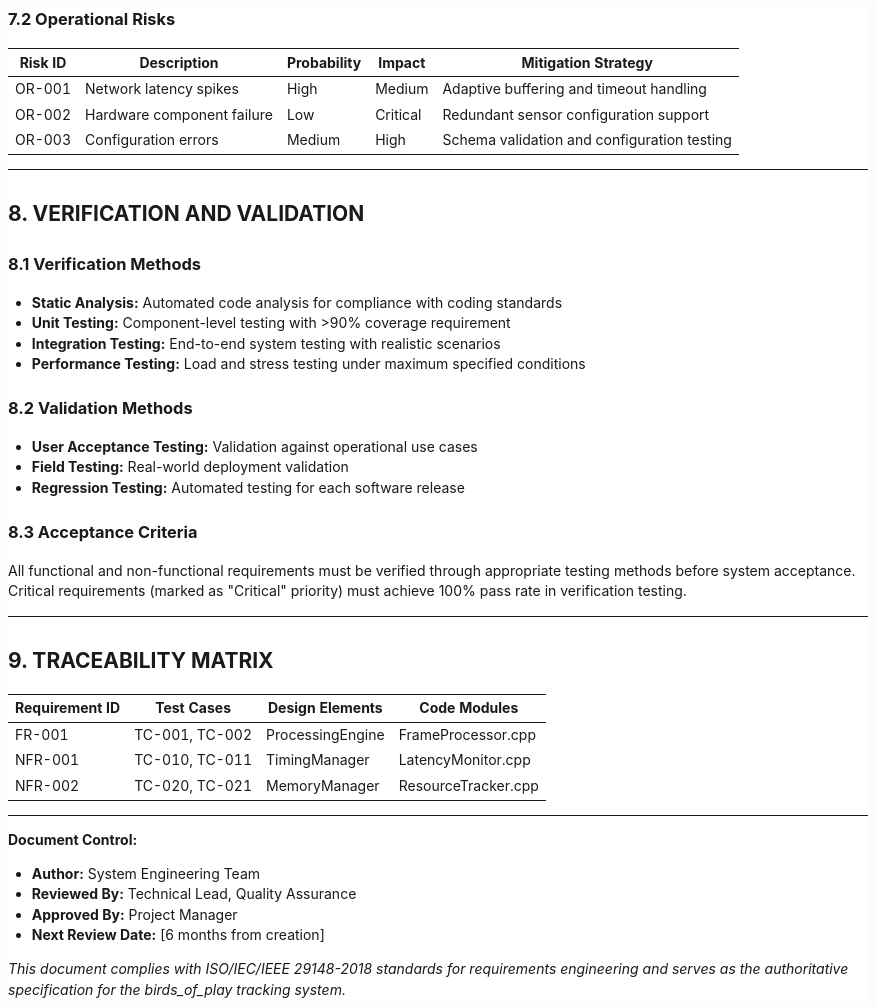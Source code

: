 ### 7.2 Operational Risks

| Risk ID | Description | Probability | Impact | Mitigation Strategy |
|---------|-------------|-------------|--------|-------------------|
| OR-001 | Network latency spikes | High | Medium | Adaptive buffering and timeout handling |
| OR-002 | Hardware component failure | Low | Critical | Redundant sensor configuration support |
| OR-003 | Configuration errors | Medium | High | Schema validation and configuration testing |

---

## 8. VERIFICATION AND VALIDATION

### 8.1 Verification Methods
- **Static Analysis:** Automated code analysis for compliance with coding standards
- **Unit Testing:** Component-level testing with >90% coverage requirement
- **Integration Testing:** End-to-end system testing with realistic scenarios
- **Performance Testing:** Load and stress testing under maximum specified conditions

### 8.2 Validation Methods
- **User Acceptance Testing:** Validation against operational use cases
- **Field Testing:** Real-world deployment validation
- **Regression Testing:** Automated testing for each software release

### 8.3 Acceptance Criteria
All functional and non-functional requirements must be verified through appropriate testing methods before system acceptance. Critical requirements (marked as "Critical" priority) must achieve 100% pass rate in verification testing.

---

## 9. TRACEABILITY MATRIX

| Requirement ID | Test Cases | Design Elements | Code Modules |
|----------------|------------|-----------------|---------------|
| FR-001 | TC-001, TC-002 | ProcessingEngine | FrameProcessor.cpp |
| NFR-001 | TC-010, TC-011 | TimingManager | LatencyMonitor.cpp |
| NFR-002 | TC-020, TC-021 | MemoryManager | ResourceTracker.cpp |

---

**Document Control:**
- **Author:** System Engineering Team
- **Reviewed By:** Technical Lead, Quality Assurance
- **Approved By:** Project Manager
- **Next Review Date:** [6 months from creation]

*This document complies with ISO/IEC/IEEE 29148-2018 standards for requirements engineering and serves as the authoritative specification for the birds_of_play tracking system.*